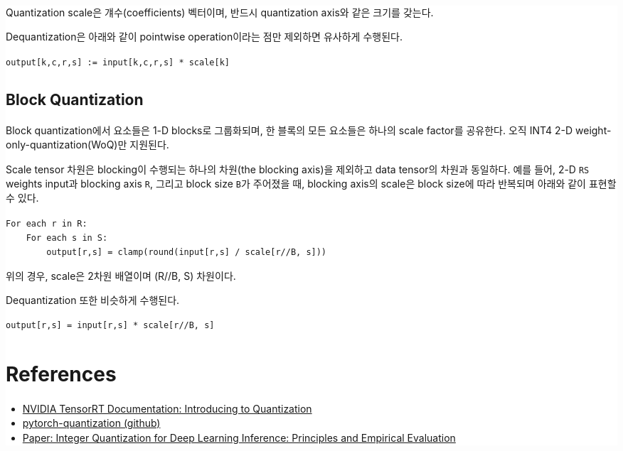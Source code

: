 Quantization scale은 걔수(coefficients) 벡터이며, 반드시 quantization axis와 같은 크기를 갖는다. 

Dequantization은 아래와 같이 pointwise operation이라는 점만 제외하면 유사하게 수행된다.
```
output[k,c,r,s] := input[k,c,r,s] * scale[k]
```

## Block Quantization

Block quantization에서 요소들은 1-D blocks로 그룹화되며, 한 블록의 모든 요소들은 하나의 scale factor를 공유한다. 오직 INT4 2-D weight-only-quantization(WoQ)만 지원된다.

Scale tensor 차원은 blocking이 수행되는 하나의 차원(the blocking axis)을 제외하고 data tensor의 차원과 동일하다. 예를 들어, 2-D `RS` weights input과 blocking axis `R`, 그리고 block size `B`가 주어졌을 때, blocking axis의 scale은 block size에 따라 반복되며 아래와 같이 표현할 수 있다.
```
For each r in R:
    For each s in S:
        output[r,s] = clamp(round(input[r,s] / scale[r//B, s]))
```
위의 경우, scale은 2차원 배열이며 (R//B, S) 차원이다.

Dequantization 또한 비슷하게 수행된다.
```
output[r,s] = input[r,s] * scale[r//B, s]
```

# References

- [NVIDIA TensorRT Documentation: Introducing to Quantization](https://docs.nvidia.com/deeplearning/tensorrt/developer-guide/index.html#intro-quantization)
- [pytorch-quantization (github)](https://github.com/NVIDIA/TensorRT/tree/main/tools/pytorch-quantization)
- [Paper: Integer Quantization for Deep Learning Inference: Principles and Empirical Evaluation](https://arxiv.org/abs/2004.09602)